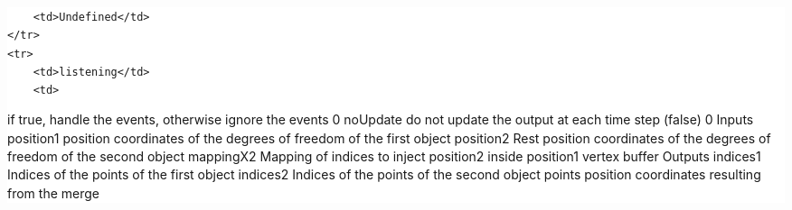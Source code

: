 		<td>Undefined</td>
	</tr>
	<tr>
		<td>listening</td>
		<td>
if true, handle the events, otherwise ignore the events
		</td>
		<td>0</td>
	</tr>
	<tr>
		<td>noUpdate</td>
		<td>
do not update the output at each time step (false)
		</td>
		<td>0</td>
	</tr>
	<tr>
		<td colspan="3">Inputs</td>
	</tr>
	<tr>
		<td>position1</td>
		<td>
position coordinates of the degrees of freedom of the first object
		</td>
		<td></td>
	</tr>
	<tr>
		<td>position2</td>
		<td>
Rest position coordinates of the degrees of freedom of the second object
		</td>
		<td></td>
	</tr>
	<tr>
		<td>mappingX2</td>
		<td>
Mapping of indices to inject position2 inside position1 vertex buffer
		</td>
		<td></td>
	</tr>
	<tr>
		<td colspan="3">Outputs</td>
	</tr>
	<tr>
		<td>indices1</td>
		<td>
Indices of the points of the first object
		</td>
		<td></td>
	</tr>
	<tr>
		<td>indices2</td>
		<td>
Indices of the points of the second object
		</td>
		<td></td>
	</tr>
	<tr>
		<td>points</td>
		<td>
position coordinates resulting from the merge
		</td>
		<td></td>
	</tr>